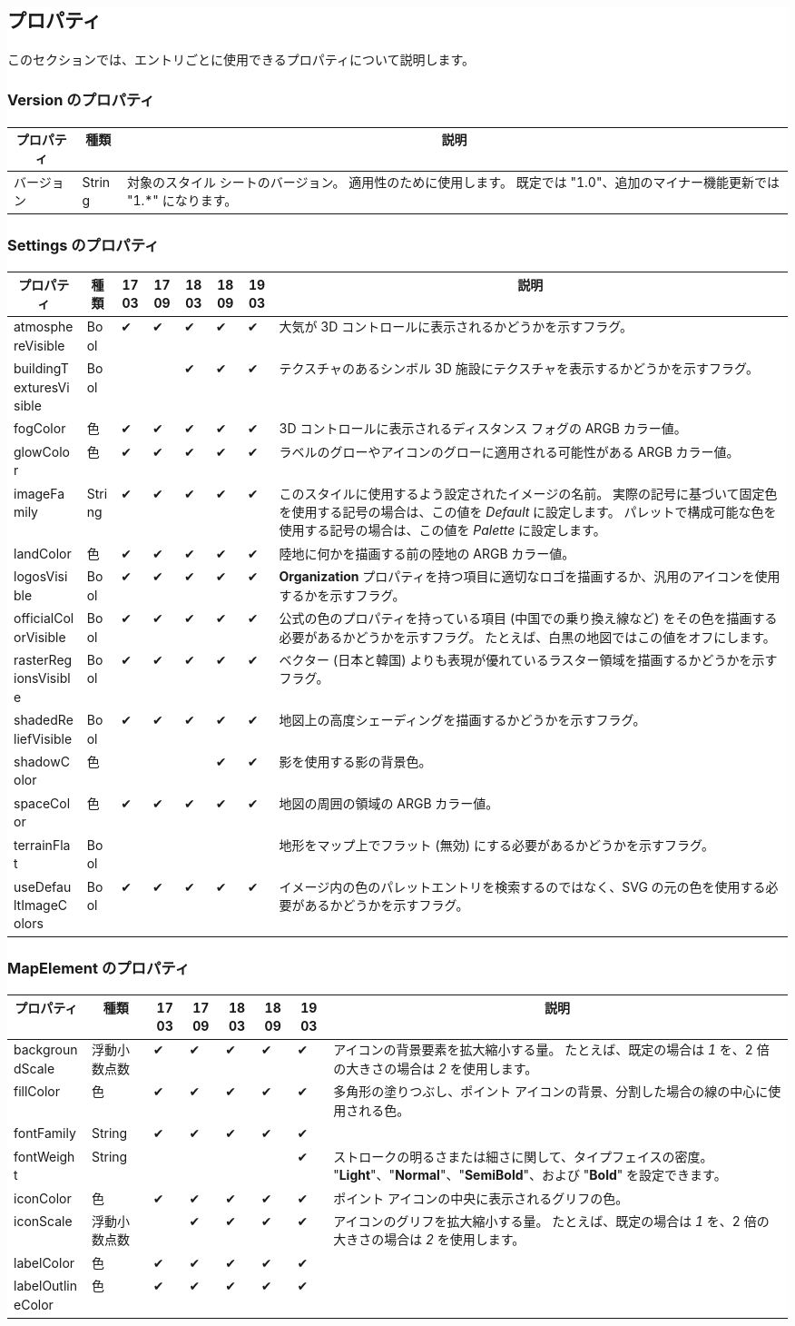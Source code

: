<a id="properties" />

## <a name="properties"></a>プロパティ

このセクションでは、エントリごとに使用できるプロパティについて説明します。

<a id="version" />

### <a name="version-properties"></a>Version のプロパティ

| プロパティ                     | 種類    | 説明                                                                                                           |
|------------------------------|---------|-----------------------------------------------------------------------------------------------------------------------|
| バージョン                      | String  | 対象のスタイル シートのバージョン。 適用性のために使用します。 既定では "1.0"、追加のマイナー機能更新では "1.*" になります。 |

<a id="settings" />

### <a name="settings-properties"></a>Settings のプロパティ

| プロパティ                     | 種類    | 1703 | 1709 | 1803 | 1809 | 1903 | 説明 |
|------------------------------|---------|------|------|------|------|------|-------------|
| atmosphereVisible            | Bool    |  ✔   |  ✔   |  ✔   |  ✔   |  ✔   | 大気が 3D コントロールに表示されるかどうかを示すフラグ。 |
| buildingTexturesVisible      | Bool    |      |      |  ✔   |  ✔   |  ✔   | テクスチャのあるシンボル 3D 施設にテクスチャを表示するかどうかを示すフラグ。 |
| fogColor                     | 色   |  ✔   |  ✔   |  ✔   |  ✔   |  ✔   | 3D コントロールに表示されるディスタンス フォグの ARGB カラー値。 |
| glowColor                    | 色   |  ✔   |  ✔   |  ✔   |  ✔   |  ✔   | ラベルのグローやアイコンのグローに適用される可能性がある ARGB カラー値。 |
| imageFamily                  | String  |  ✔   |  ✔   |  ✔   |  ✔   |  ✔   | このスタイルに使用するよう設定されたイメージの名前。 実際の記号に基づいて固定色を使用する記号の場合は、この値を *Default* に設定します。 パレットで構成可能な色を使用する記号の場合は、この値を *Palette* に設定します。 |
| landColor                    | 色   |  ✔   |  ✔   |  ✔   |  ✔   |  ✔   | 陸地に何かを描画する前の陸地の ARGB カラー値。 |
| logosVisible                 | Bool    |  ✔   |  ✔   |  ✔   |  ✔   |  ✔   | **Organization** プロパティを持つ項目に適切なロゴを描画するか、汎用のアイコンを使用するかを示すフラグ。 |
| officialColorVisible         | Bool    |  ✔   |  ✔   |  ✔   |  ✔   |  ✔   | 公式の色のプロパティを持っている項目 (中国での乗り換え線など) をその色を描画する必要があるかどうかを示すフラグ。 たとえば、白黒の地図ではこの値をオフにします。 |
| rasterRegionsVisible         | Bool    |  ✔   |  ✔   |  ✔   |  ✔   |  ✔   | ベクター (日本と韓国) よりも表現が優れているラスター領域を描画するかどうかを示すフラグ。 |
| shadedReliefVisible          | Bool    |  ✔   |  ✔   |  ✔   |  ✔   |  ✔   | 地図上の高度シェーディングを描画するかどうかを示すフラグ。 |
| shadowColor                  | 色   |      |      |      |  ✔   |  ✔   | 影を使用する影の背景色。 |
| spaceColor                   | 色   |  ✔   |  ✔   |  ✔   |  ✔   |  ✔   | 地図の周囲の領域の ARGB カラー値。 |
| terrainFlat                  | Bool    |      |      |      |      |      | 地形をマップ上でフラット (無効) にする必要があるかどうかを示すフラグ。 |
| useDefaultImageColors        | Bool    |  ✔   |  ✔   |  ✔   |  ✔   |  ✔   | イメージ内の色のパレットエントリを検索するのではなく、SVG の元の色を使用する必要があるかどうかを示すフラグ。 |

<a id="mapelement" />

### <a name="mapelement-properties"></a>MapElement のプロパティ

| プロパティ                     | 種類    | 1703 | 1709 | 1803 | 1809 | 1903 | 説明 |
|------------------------------|---------|------|------|------|------|------|-------------|
| backgroundScale              | 浮動小数点数   |  ✔   |  ✔   |  ✔   |  ✔   |  ✔   | アイコンの背景要素を拡大縮小する量。  たとえば、既定の場合は *1* を、2 倍の大きさの場合は *2* を使用します。 |
| fillColor                    | 色   |  ✔   |  ✔   |  ✔   |  ✔   |  ✔   | 多角形の塗りつぶし、ポイント アイコンの背景、分割した場合の線の中心に使用される色。 |
| fontFamily                   | String  |  ✔   |  ✔   |  ✔   |  ✔   |  ✔   |  |
| fontWeight                   | String  |      |      |      |      |  ✔   | ストロークの明るさまたは細さに関して、タイプフェイスの密度。 "**Light**"、"**Normal**"、"**SemiBold**"、および "**Bold**" を設定できます。 |
| iconColor                    | 色   |  ✔   |  ✔   |  ✔   |  ✔   |  ✔   | ポイント アイコンの中央に表示されるグリフの色。 |
| iconScale                    | 浮動小数点数   |      |  ✔   |  ✔   |  ✔   |  ✔   | アイコンのグリフを拡大縮小する量。  たとえば、既定の場合は *1* を、2 倍の大きさの場合は *2* を使用します。 |
| labelColor                   | 色   |  ✔   |  ✔   |  ✔   |  ✔   |  ✔   |  |
| labelOutlineColor            | 色   |  ✔   |  ✔   |  ✔   |  ✔   |  ✔   |  |